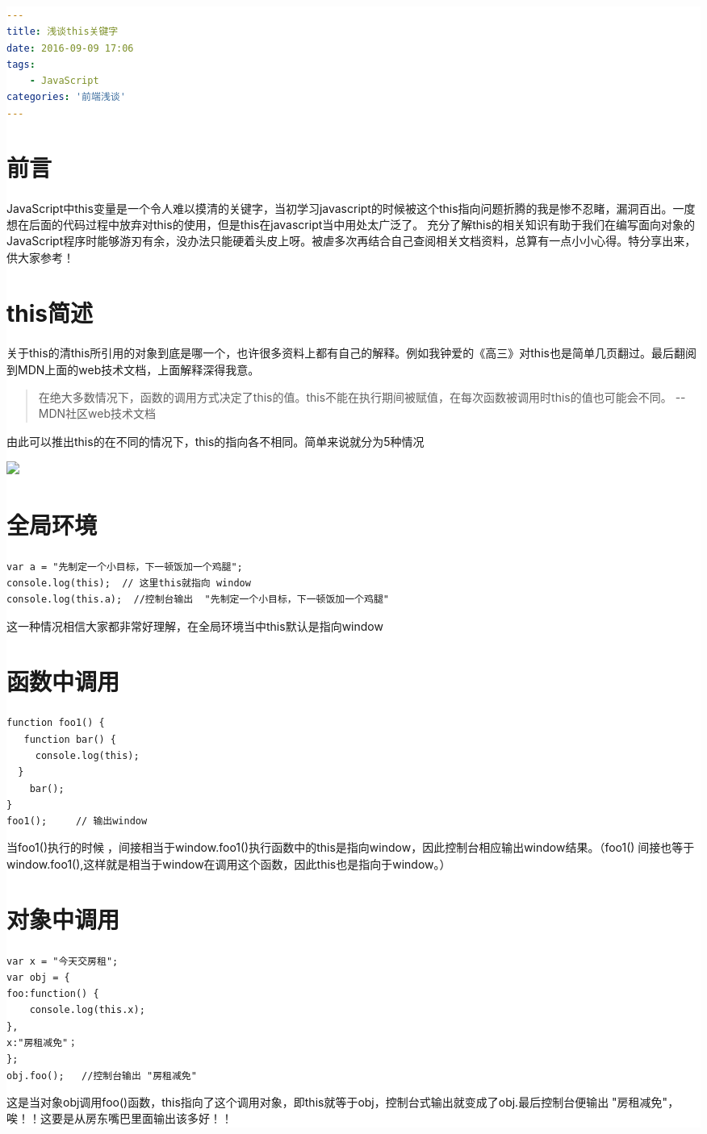 ```yaml
---
title: 浅谈this关键字
date: 2016-09-09 17:06
tags:
	- JavaScript
categories: '前端浅谈'
---
```

# 前言
JavaScript中this变量是一个令人难以摸清的关键字，当初学习javascript的时候被这个this指向问题折腾的我是惨不忍睹，漏洞百出。一度想在后面的代码过程中放弃对this的使用，但是this在javascript当中用处太广泛了。
充分了解this的相关知识有助于我们在编写面向对象的JavaScript程序时能够游刃有余，没办法只能硬着头皮上呀。被虐多次再结合自己查阅相关文档资料，总算有一点小小心得。特分享出来，供大家参考！

# this简述
关于this的清this所引用的对象到底是哪一个，也许很多资料上都有自己的解释。例如我钟爱的《高三》对this也是简单几页翻过。最后翻阅到MDN上面的web技术文档，上面解释深得我意。



>在绝大多数情况下，函数的调用方式决定了this的值。this不能在执行期间被赋值，在每次函数被调用时this的值也可能会不同。
--MDN社区web技术文档

由此可以推出this的在不同的情况下，this的指向各不相同。简单来说就分为5种情况

![](http://upload-images.jianshu.io/upload_images/2064035-e531bc4d7266677b.jpg?imageMogr2/auto-orient/strip%7CimageView2/2/w/1240)


#  全局环境
    var a = "先制定一个小目标，下一顿饭加一个鸡腿";
    console.log(this);  // 这里this就指向 window
    console.log(this.a);  //控制台输出  "先制定一个小目标，下一顿饭加一个鸡腿"
这一种情况相信大家都非常好理解，在全局环境当中this默认是指向window

# 函数中调用
    function foo1() {
       function bar() {
         console.log(this);
      }
        bar();
    }
    foo1();     // 输出window

当foo1()执行的时候 ，间接相当于window.foo1()执行函数中的this是指向window，因此控制台相应输出window结果。（foo1() 间接也等于  window.foo1(),这样就是相当于window在调用这个函数，因此this也是指向于window。）

# 对象中调用
    var x = "今天交房租";
    var obj = {
    foo:function() {
        console.log(this.x);
    },
    x:"房租减免"；
    };
    obj.foo();   //控制台输出 "房租减免"
这是当对象obj调用foo()函数，this指向了这个调用对象，即this就等于obj，控制台式输出就变成了obj.最后控制台便输出 "房租减免"，唉！！这要是从房东嘴巴里面输出该多好！！
